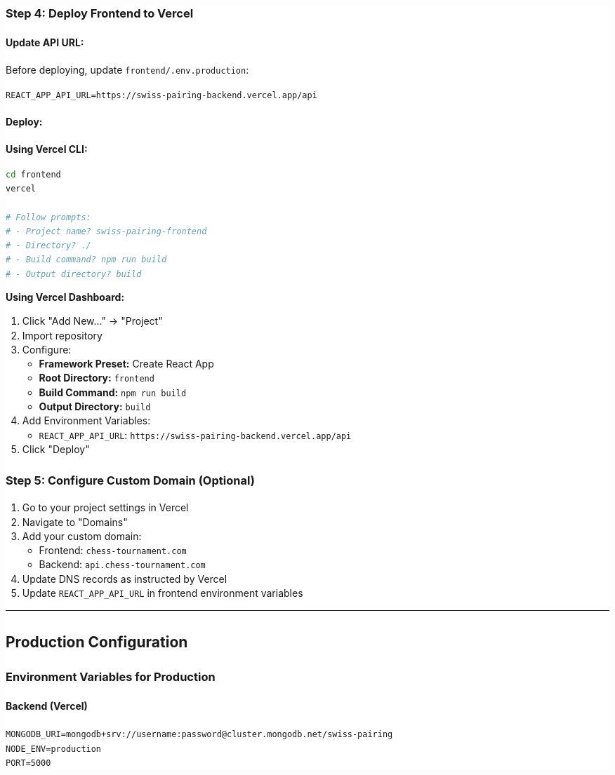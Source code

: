 ### Step 4: Deploy Frontend to Vercel

#### Update API URL:

Before deploying, update `frontend/.env.production`:
```env
REACT_APP_API_URL=https://swiss-pairing-backend.vercel.app/api
```

#### Deploy:

**Using Vercel CLI:**
```bash
cd frontend
vercel

# Follow prompts:
# - Project name? swiss-pairing-frontend
# - Directory? ./
# - Build command? npm run build
# - Output directory? build
```

**Using Vercel Dashboard:**
1. Click "Add New..." → "Project"
2. Import repository
3. Configure:
   - **Framework Preset:** Create React App
   - **Root Directory:** `frontend`
   - **Build Command:** `npm run build`
   - **Output Directory:** `build`
4. Add Environment Variables:
   - `REACT_APP_API_URL`: `https://swiss-pairing-backend.vercel.app/api`
5. Click "Deploy"

### Step 5: Configure Custom Domain (Optional)

1. Go to your project settings in Vercel
2. Navigate to "Domains"
3. Add your custom domain:
   - Frontend: `chess-tournament.com`
   - Backend: `api.chess-tournament.com`
4. Update DNS records as instructed by Vercel
5. Update `REACT_APP_API_URL` in frontend environment variables

---

## Production Configuration

### Environment Variables for Production

#### Backend (Vercel)
```env
MONGODB_URI=mongodb+srv://username:password@cluster.mongodb.net/swiss-pairing
NODE_ENV=production
PORT=5000
```
